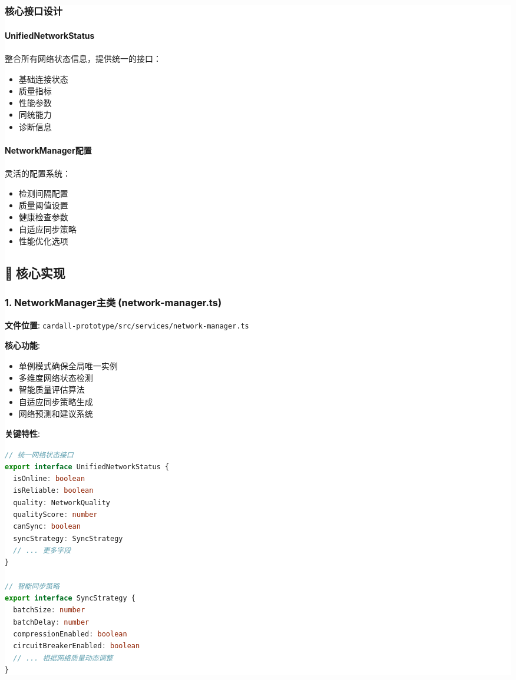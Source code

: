 
### 核心接口设计

#### UnifiedNetworkStatus
整合所有网络状态信息，提供统一的接口：
- 基础连接状态
- 质量指标
- 性能参数
- 同统能力
- 诊断信息

#### NetworkManager配置
灵活的配置系统：
- 检测间隔配置
- 质量阈值设置
- 健康检查参数
- 自适应同步策略
- 性能优化选项

## 🚀 核心实现

### 1. NetworkManager主类 (network-manager.ts)

**文件位置**: `cardall-prototype/src/services/network-manager.ts`

**核心功能**:
- 单例模式确保全局唯一实例
- 多维度网络状态检测
- 智能质量评估算法
- 自适应同步策略生成
- 网络预测和建议系统

**关键特性**:
```typescript
// 统一网络状态接口
export interface UnifiedNetworkStatus {
  isOnline: boolean
  isReliable: boolean
  quality: NetworkQuality
  qualityScore: number
  canSync: boolean
  syncStrategy: SyncStrategy
  // ... 更多字段
}

// 智能同步策略
export interface SyncStrategy {
  batchSize: number
  batchDelay: number
  compressionEnabled: boolean
  circuitBreakerEnabled: boolean
  // ... 根据网络质量动态调整
}
```
